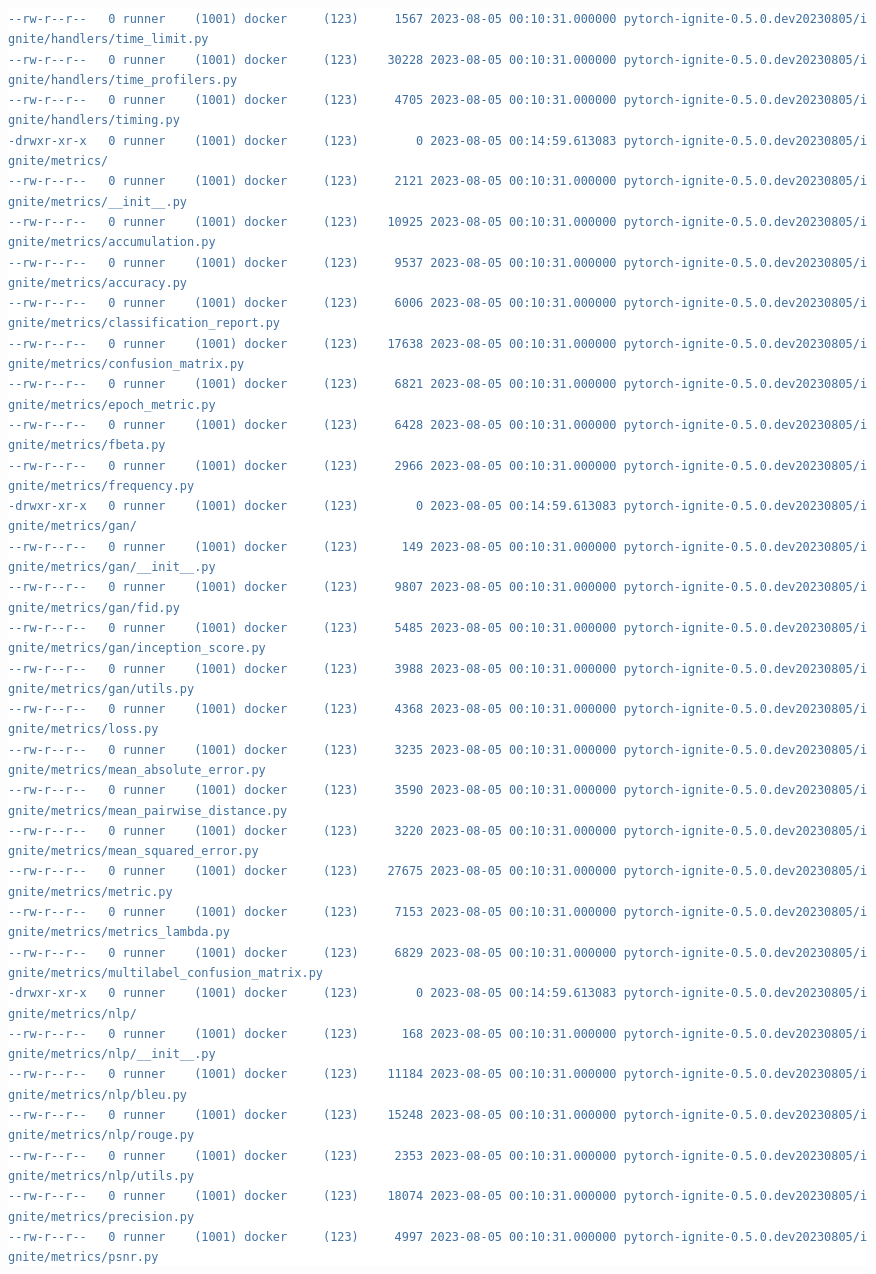 ```diff
--rw-r--r--   0 runner    (1001) docker     (123)     1567 2023-08-05 00:10:31.000000 pytorch-ignite-0.5.0.dev20230805/ignite/handlers/time_limit.py
--rw-r--r--   0 runner    (1001) docker     (123)    30228 2023-08-05 00:10:31.000000 pytorch-ignite-0.5.0.dev20230805/ignite/handlers/time_profilers.py
--rw-r--r--   0 runner    (1001) docker     (123)     4705 2023-08-05 00:10:31.000000 pytorch-ignite-0.5.0.dev20230805/ignite/handlers/timing.py
-drwxr-xr-x   0 runner    (1001) docker     (123)        0 2023-08-05 00:14:59.613083 pytorch-ignite-0.5.0.dev20230805/ignite/metrics/
--rw-r--r--   0 runner    (1001) docker     (123)     2121 2023-08-05 00:10:31.000000 pytorch-ignite-0.5.0.dev20230805/ignite/metrics/__init__.py
--rw-r--r--   0 runner    (1001) docker     (123)    10925 2023-08-05 00:10:31.000000 pytorch-ignite-0.5.0.dev20230805/ignite/metrics/accumulation.py
--rw-r--r--   0 runner    (1001) docker     (123)     9537 2023-08-05 00:10:31.000000 pytorch-ignite-0.5.0.dev20230805/ignite/metrics/accuracy.py
--rw-r--r--   0 runner    (1001) docker     (123)     6006 2023-08-05 00:10:31.000000 pytorch-ignite-0.5.0.dev20230805/ignite/metrics/classification_report.py
--rw-r--r--   0 runner    (1001) docker     (123)    17638 2023-08-05 00:10:31.000000 pytorch-ignite-0.5.0.dev20230805/ignite/metrics/confusion_matrix.py
--rw-r--r--   0 runner    (1001) docker     (123)     6821 2023-08-05 00:10:31.000000 pytorch-ignite-0.5.0.dev20230805/ignite/metrics/epoch_metric.py
--rw-r--r--   0 runner    (1001) docker     (123)     6428 2023-08-05 00:10:31.000000 pytorch-ignite-0.5.0.dev20230805/ignite/metrics/fbeta.py
--rw-r--r--   0 runner    (1001) docker     (123)     2966 2023-08-05 00:10:31.000000 pytorch-ignite-0.5.0.dev20230805/ignite/metrics/frequency.py
-drwxr-xr-x   0 runner    (1001) docker     (123)        0 2023-08-05 00:14:59.613083 pytorch-ignite-0.5.0.dev20230805/ignite/metrics/gan/
--rw-r--r--   0 runner    (1001) docker     (123)      149 2023-08-05 00:10:31.000000 pytorch-ignite-0.5.0.dev20230805/ignite/metrics/gan/__init__.py
--rw-r--r--   0 runner    (1001) docker     (123)     9807 2023-08-05 00:10:31.000000 pytorch-ignite-0.5.0.dev20230805/ignite/metrics/gan/fid.py
--rw-r--r--   0 runner    (1001) docker     (123)     5485 2023-08-05 00:10:31.000000 pytorch-ignite-0.5.0.dev20230805/ignite/metrics/gan/inception_score.py
--rw-r--r--   0 runner    (1001) docker     (123)     3988 2023-08-05 00:10:31.000000 pytorch-ignite-0.5.0.dev20230805/ignite/metrics/gan/utils.py
--rw-r--r--   0 runner    (1001) docker     (123)     4368 2023-08-05 00:10:31.000000 pytorch-ignite-0.5.0.dev20230805/ignite/metrics/loss.py
--rw-r--r--   0 runner    (1001) docker     (123)     3235 2023-08-05 00:10:31.000000 pytorch-ignite-0.5.0.dev20230805/ignite/metrics/mean_absolute_error.py
--rw-r--r--   0 runner    (1001) docker     (123)     3590 2023-08-05 00:10:31.000000 pytorch-ignite-0.5.0.dev20230805/ignite/metrics/mean_pairwise_distance.py
--rw-r--r--   0 runner    (1001) docker     (123)     3220 2023-08-05 00:10:31.000000 pytorch-ignite-0.5.0.dev20230805/ignite/metrics/mean_squared_error.py
--rw-r--r--   0 runner    (1001) docker     (123)    27675 2023-08-05 00:10:31.000000 pytorch-ignite-0.5.0.dev20230805/ignite/metrics/metric.py
--rw-r--r--   0 runner    (1001) docker     (123)     7153 2023-08-05 00:10:31.000000 pytorch-ignite-0.5.0.dev20230805/ignite/metrics/metrics_lambda.py
--rw-r--r--   0 runner    (1001) docker     (123)     6829 2023-08-05 00:10:31.000000 pytorch-ignite-0.5.0.dev20230805/ignite/metrics/multilabel_confusion_matrix.py
-drwxr-xr-x   0 runner    (1001) docker     (123)        0 2023-08-05 00:14:59.613083 pytorch-ignite-0.5.0.dev20230805/ignite/metrics/nlp/
--rw-r--r--   0 runner    (1001) docker     (123)      168 2023-08-05 00:10:31.000000 pytorch-ignite-0.5.0.dev20230805/ignite/metrics/nlp/__init__.py
--rw-r--r--   0 runner    (1001) docker     (123)    11184 2023-08-05 00:10:31.000000 pytorch-ignite-0.5.0.dev20230805/ignite/metrics/nlp/bleu.py
--rw-r--r--   0 runner    (1001) docker     (123)    15248 2023-08-05 00:10:31.000000 pytorch-ignite-0.5.0.dev20230805/ignite/metrics/nlp/rouge.py
--rw-r--r--   0 runner    (1001) docker     (123)     2353 2023-08-05 00:10:31.000000 pytorch-ignite-0.5.0.dev20230805/ignite/metrics/nlp/utils.py
--rw-r--r--   0 runner    (1001) docker     (123)    18074 2023-08-05 00:10:31.000000 pytorch-ignite-0.5.0.dev20230805/ignite/metrics/precision.py
--rw-r--r--   0 runner    (1001) docker     (123)     4997 2023-08-05 00:10:31.000000 pytorch-ignite-0.5.0.dev20230805/ignite/metrics/psnr.py
```